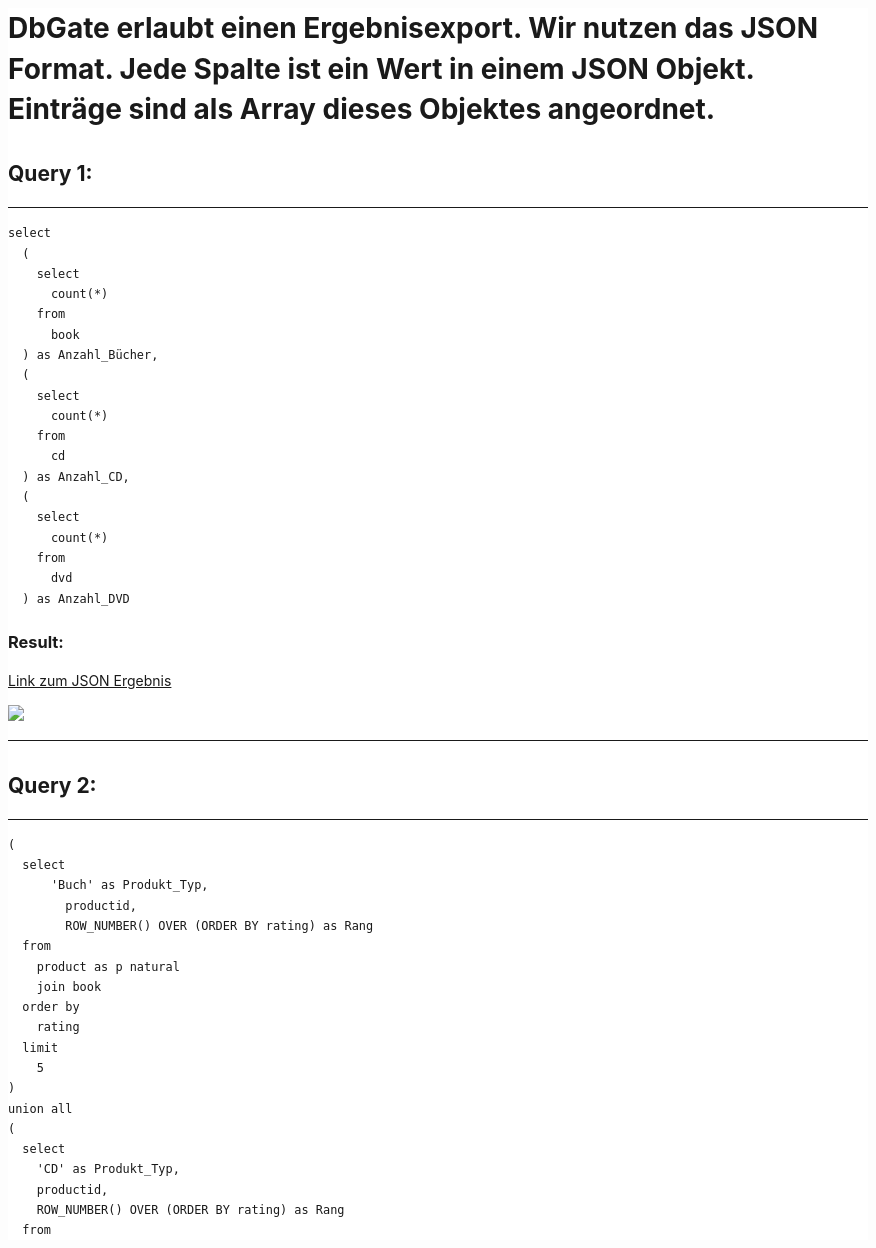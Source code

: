 # DbGate erlaubt einen Ergebnisexport. Wir nutzen das JSON Format. Jede Spalte ist ein Wert in einem JSON Objekt. Einträge sind als Array dieses Objektes angeordnet.


## Query 1:

---

```
select
  (
    select
      count(*)
    from
      book
  ) as Anzahl_Bücher,
  (
    select
      count(*)
    from
      cd
  ) as Anzahl_CD,
  (
    select
      count(*)
    from
      dvd
  ) as Anzahl_DVD
```
### Result:
[Link zum JSON Ergebnis](query1.json)

<img src="query1.png">

--- 

## Query 2:

---

```
(
  select
      'Buch' as Produkt_Typ,
        productid,
        ROW_NUMBER() OVER (ORDER BY rating) as Rang
  from
    product as p natural
    join book
  order by
    rating
  limit
    5
)
union all
(
  select
    'CD' as Produkt_Typ,
    productid,
    ROW_NUMBER() OVER (ORDER BY rating) as Rang
  from
```